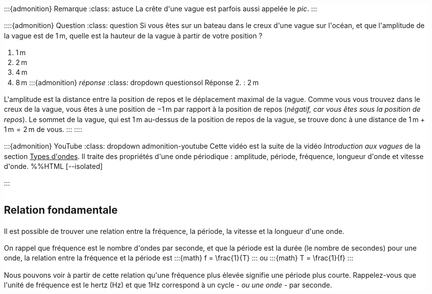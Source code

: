 :::{admonition} Remarque
:class: astuce
La crête d'une vague est parfois aussi appelée le *pic*.
:::

::::{admonition} Question
:class: question
Si vous êtes sur un bateau dans le creux d'une vague sur l'océan, et que l'amplitude de la vague est de $1\,\text{m}$, quelle est la hauteur de la vague à partir de votre position ?

1. $1\,\text{m}$
2. $2\,\text{m}$
3. $4\,\text{m}$
4. $8\,\text{m}$
:::{admonition} *réponse*
:class: dropdown questionsol
Réponse 2. : $2\,\text{m}$

L'amplitude est la distance entre la position de repos et le déplacement maximal de la vague. Comme vous vous trouvez dans le creux de la vague, vous êtes à une position de $-1\,\text{m}$ par rapport à la position de repos (*négatif, car vous êtes sous la position de repos*). Le sommet de la vague, qui est $1\,\text{m}$ au-dessus de la position de repos de la vague, se trouve donc à une distance de $1\,\text{m}+1\,\text{m}=2\,\text{m}$ de vous.
:::
::::

:::{admonition} YouTube
:class: dropdown admonition-youtube
Cette vidéo est la suite de la vidéo *Introduction aux vagues* de la section [Types d'ondes](sect:TypesOndes). Il traite des propriétés d'une onde périodique : amplitude, période, fréquence, longueur d'onde et vitesse d'onde.
%%HTML [--isolated]
<div align="center">
 <iframe width="600" height="400" src="https://www.youtube.com/embed/ipRVXarbK3k" allowfullscreen></iframe>
</div>

:::

## Relation fondamentale
Il est possible de trouver une relation entre la fréquence, la période, la vitesse et la longueur d'une onde.

On rappel que fréquence est le nombre d'ondes par seconde, et que la période est la durée (le nombre de secondes) pour une onde, la relation entre la fréquence et la période est
:::{math}
f = \frac{1}{T}
:::
ou
:::{math}
T = \frac{1}{f}
:::

Nous pouvons voir à partir de cette relation qu'une fréquence plus élevée signifie une période plus courte. Rappelez-vous que l'unité de fréquence est le hertz ($\text{Hz}$) et que $1\text{Hz}$ correspond à un cycle - *ou une onde* - par seconde.
